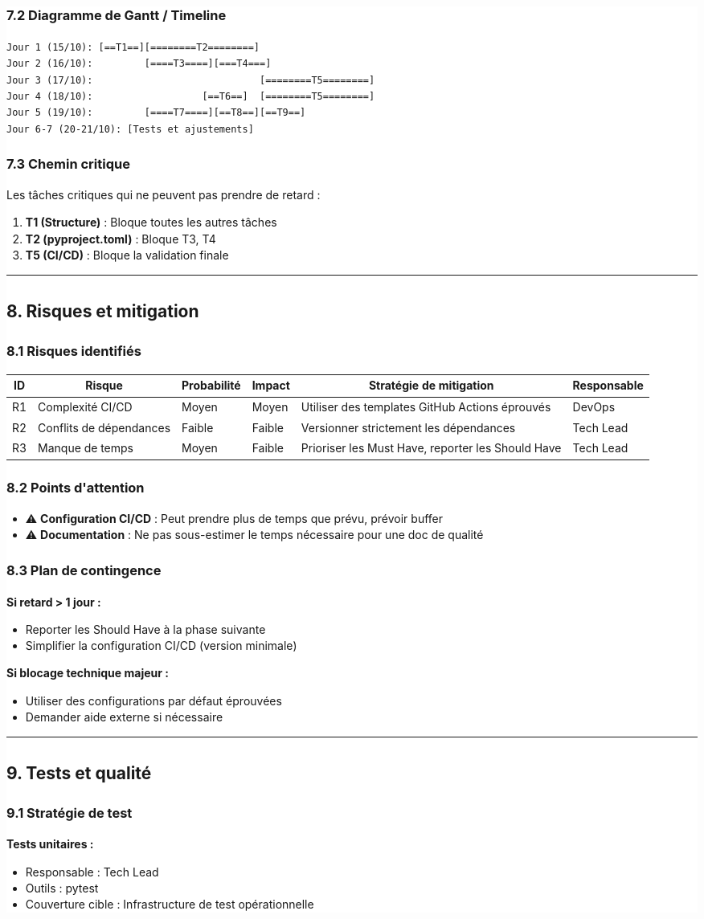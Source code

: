 ### 7.2 Diagramme de Gantt / Timeline
```
Jour 1 (15/10): [==T1==][========T2========]
Jour 2 (16/10):         [====T3====][===T4===]
Jour 3 (17/10):                             [========T5========]
Jour 4 (18/10):                   [==T6==]  [========T5========]
Jour 5 (19/10):         [====T7====][==T8==][==T9==]
Jour 6-7 (20-21/10): [Tests et ajustements]
```

### 7.3 Chemin critique
Les tâches critiques qui ne peuvent pas prendre de retard :
1. **T1 (Structure)** : Bloque toutes les autres tâches
2. **T2 (pyproject.toml)** : Bloque T3, T4
3. **T5 (CI/CD)** : Bloque la validation finale

---

## 8. Risques et mitigation

### 8.1 Risques identifiés
| ID | Risque | Probabilité | Impact | Stratégie de mitigation | Responsable |
|----|--------|-------------|--------|-------------------------|-------------|
| R1 | Complexité CI/CD | Moyen | Moyen | Utiliser des templates GitHub Actions éprouvés | DevOps |
| R2 | Conflits de dépendances | Faible | Faible | Versionner strictement les dépendances | Tech Lead |
| R3 | Manque de temps | Moyen | Faible | Prioriser les Must Have, reporter les Should Have | Tech Lead |

### 8.2 Points d'attention
- ⚠️ **Configuration CI/CD** : Peut prendre plus de temps que prévu, prévoir buffer
- ⚠️ **Documentation** : Ne pas sous-estimer le temps nécessaire pour une doc de qualité

### 8.3 Plan de contingence
**Si retard > 1 jour :**
- Reporter les Should Have à la phase suivante
- Simplifier la configuration CI/CD (version minimale)

**Si blocage technique majeur :**
- Utiliser des configurations par défaut éprouvées
- Demander aide externe si nécessaire

---

## 9. Tests et qualité

### 9.1 Stratégie de test
**Tests unitaires :**
- Responsable : Tech Lead
- Outils : pytest
- Couverture cible : Infrastructure de test opérationnelle
